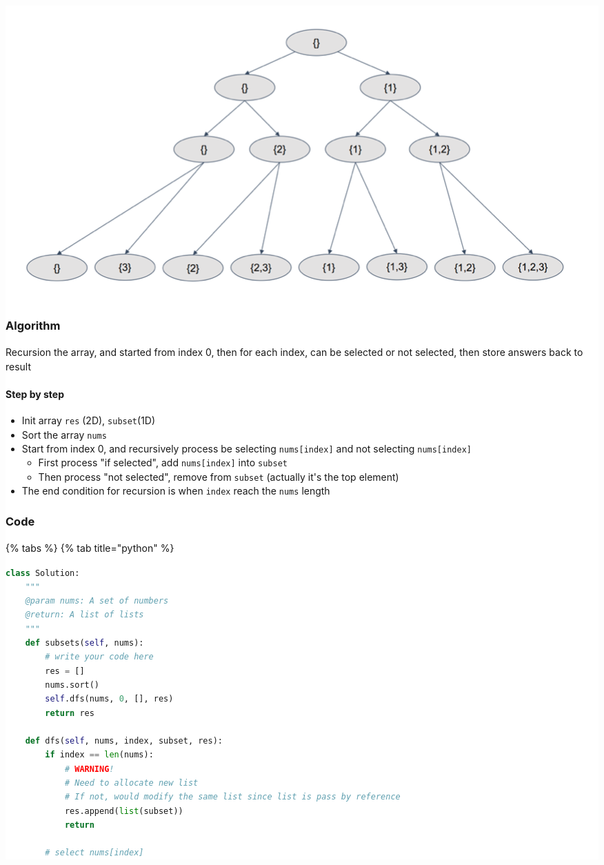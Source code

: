 ![](../../.gitbook/assets/screen-shot-2021-03-14-at-5.13.03-pm.png)

### Algorithm 

Recursion the array, and started from index 0, then for each index, can be selected or not selected, then store answers back to result

#### Step by step

* Init array `res` \(2D\), `subset`\(1D\)
* Sort the array `nums`
* Start from index 0, and recursively process be selecting `nums[index]` and not selecting `nums[index]` 
  * First process "if selected", add `nums[index]` into `subset`
  * Then process "not selected", remove from `subset` \(actually it's the top element\)
* The end condition for recursion is when `index` reach the `nums` length

### Code

{% tabs %}
{% tab title="python" %}
```python
class Solution:
    """
    @param nums: A set of numbers
    @return: A list of lists
    """
    def subsets(self, nums):
        # write your code here
        res = []
        nums.sort()
        self.dfs(nums, 0, [], res)
        return res

    def dfs(self, nums, index, subset, res):
        if index == len(nums):
            # WARNING!
            # Need to allocate new list
            # If not, would modify the same list since list is pass by reference
            res.append(list(subset))
            return
        
        # select nums[index]
```